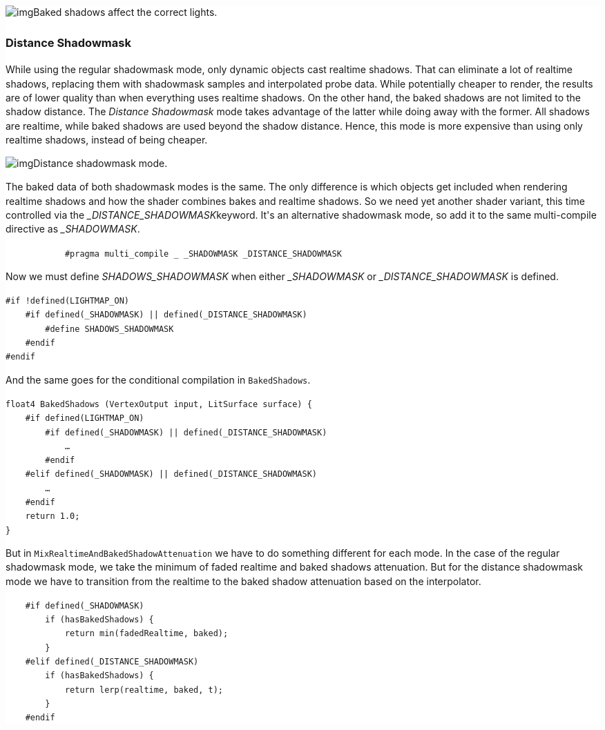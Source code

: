 ![img](https://catlikecoding.com/unity/tutorials/scriptable-render-pipeline/baked-shadows/shadowmask/correct-shadowmask.jpg)Baked shadows affect the correct lights.

### Distance Shadowmask

While using the regular shadowmask mode, only dynamic objects cast realtime shadows. That can eliminate a lot of realtime shadows, replacing them with shadowmask samples and interpolated probe data. While potentially cheaper to render, the results are of lower quality than when everything uses realtime shadows. On the other hand, the baked shadows are not limited to the shadow distance. The *Distance Shadowmask* mode takes advantage of the latter while doing away with the former. All shadows are realtime, while baked shadows are used beyond the shadow distance. Hence, this mode is more expensive than using only realtime shadows, instead of being cheaper.

![img](https://catlikecoding.com/unity/tutorials/scriptable-render-pipeline/baked-shadows/shadowmask/distance-shadowmask-mode.png)Distance shadowmask mode.

The baked data of both shadowmask modes is the same. The only difference is which objects get included when rendering realtime shadows and how the shader combines bakes and realtime shadows. So we need yet another shader variant, this time controlled via the *_DISTANCE_SHADOWMASK*keyword. It's an alternative shadowmask mode, so add it to the same multi-compile directive as *_SHADOWMASK*.

```
			#pragma multi_compile _ _SHADOWMASK _DISTANCE_SHADOWMASK
```

Now we must define *SHADOWS_SHADOWMASK* when either *_SHADOWMASK* or *_DISTANCE_SHADOWMASK* is defined.

```
#if !defined(LIGHTMAP_ON)
	#if defined(_SHADOWMASK) || defined(_DISTANCE_SHADOWMASK)
		#define SHADOWS_SHADOWMASK
	#endif
#endif
```

And the same goes for the conditional compilation in `BakedShadows`.

```
float4 BakedShadows (VertexOutput input, LitSurface surface) {
	#if defined(LIGHTMAP_ON)
		#if defined(_SHADOWMASK) || defined(_DISTANCE_SHADOWMASK)
			…
		#endif
	#elif defined(_SHADOWMASK) || defined(_DISTANCE_SHADOWMASK)
		…
	#endif
	return 1.0;
}
```

But in `MixRealtimeAndBakedShadowAttenuation` we have to do something different for each mode. In the case of the regular shadowmask mode, we take the minimum of faded realtime and baked shadows attenuation. But for the distance shadowmask mode we have to transition from the realtime to the baked shadow attenuation based on the interpolator.

```
	#if defined(_SHADOWMASK)
		if (hasBakedShadows) {
			return min(fadedRealtime, baked);
		}
	#elif defined(_DISTANCE_SHADOWMASK)
		if (hasBakedShadows) {
			return lerp(realtime, baked, t);
		}
	#endif
```
